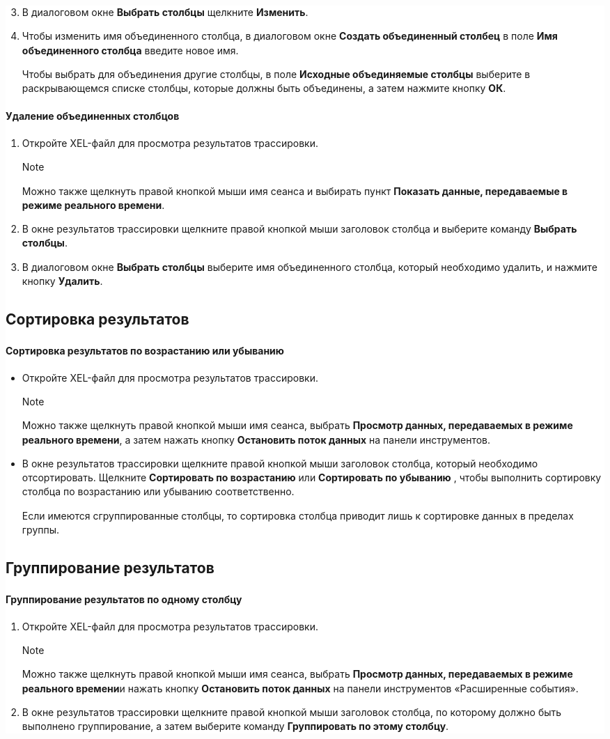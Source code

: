 3.  В диалоговом окне **Выбрать столбцы** щелкните **Изменить**.  
  
4.  Чтобы изменить имя объединенного столбца, в диалоговом окне **Создать объединенный столбец** в поле **Имя объединенного столбца** введите новое имя.  
  
     Чтобы выбрать для объединения другие столбцы, в поле **Исходные объединяемые столбцы** выберите в раскрывающемся списке столбцы, которые должны быть объединены, а затем нажмите кнопку **ОК**.  
  
#### <a name="to-delete-merged-columns"></a>Удаление объединенных столбцов  
  
1.  Откройте XEL-файл для просмотра результатов трассировки.  
  
    > [!NOTE]  
    >  Можно также щелкнуть правой кнопкой мыши имя сеанса и выбирать пункт **Показать данные, передаваемые в режиме реального времени**.  
  
2.  В окне результатов трассировки щелкните правой кнопкой мыши заголовок столбца и выберите команду **Выбрать столбцы**.  
  
3.  В диалоговом окне **Выбрать столбцы** выберите имя объединенного столбца, который необходимо удалить, и нажмите кнопку **Удалить**.  
  
##  <a name="SortResults"></a> Сортировка результатов  
  
#### <a name="to-sort-the-results-in-ascending-or-descending-order"></a>Сортировка результатов по возрастанию или убыванию  
  
-   Откройте XEL-файл для просмотра результатов трассировки.  
  
    > [!NOTE]  
    >  Можно также щелкнуть правой кнопкой мыши имя сеанса, выбрать **Просмотр данных, передаваемых в режиме реального времени**, а затем нажать кнопку **Остановить поток данных** на панели инструментов.  
  
-   В окне результатов трассировки щелкните правой кнопкой мыши заголовок столбца, который необходимо отсортировать. Щелкните **Сортировать по возрастанию** или **Сортировать по убыванию** , чтобы выполнить сортировку столбца по возрастанию или убыванию соответственно.  
  
     Если имеются сгруппированные столбцы, то сортировка столбца приводит лишь к сортировке данных в пределах группы.  
  
##  <a name="GroupResults"></a> Группирование результатов  
  
#### <a name="to-group-the-results-by-a-single-column"></a>Группирование результатов по одному столбцу  
  
1.  Откройте XEL-файл для просмотра результатов трассировки.  
  
    > [!NOTE]  
    >  Можно также щелкнуть правой кнопкой мыши имя сеанса, выбрать **Просмотр данных, передаваемых в режиме реального времени**и нажать кнопку **Остановить поток данных** на панели инструментов «Расширенные события».  
  
2.  В окне результатов трассировки щелкните правой кнопкой мыши заголовок столбца, по которому должно быть выполнено группирование, а затем выберите команду **Группировать по этому столбцу**.  
  